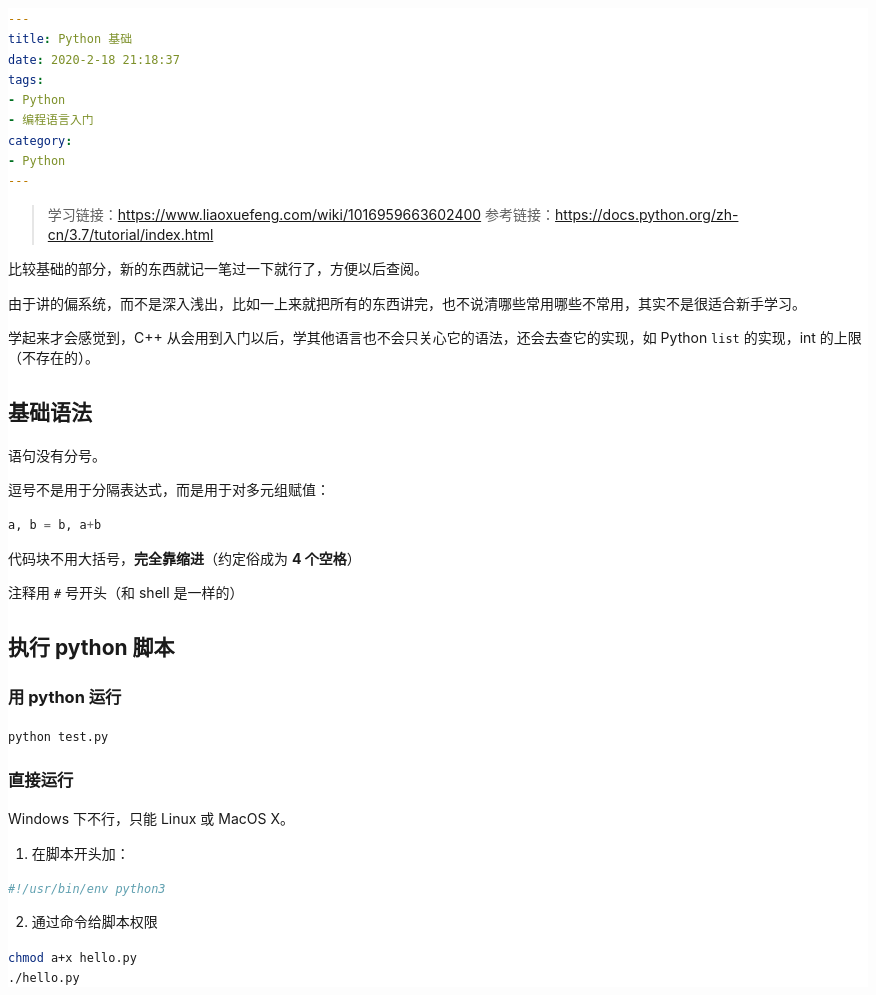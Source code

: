 ```yaml
---
title: Python 基础
date: 2020-2-18 21:18:37
tags:
- Python
- 编程语言入门
category:
- Python
---
```


> 学习链接：https://www.liaoxuefeng.com/wiki/1016959663602400
> 参考链接：https://docs.python.org/zh-cn/3.7/tutorial/index.html

比较基础的部分，新的东西就记一笔过一下就行了，方便以后查阅。

由于讲的偏系统，而不是深入浅出，比如一上来就把所有的东西讲完，也不说清哪些常用哪些不常用，其实不是很适合新手学习。

学起来才会感觉到，C++ 从会用到入门以后，学其他语言也不会只关心它的语法，还会去查它的实现，如 Python `list` 的实现，int 的上限（不存在的）。

## 基础语法

语句没有分号。

逗号不是用于分隔表达式，而是用于对多元组赋值：

```py
a, b = b, a+b
```

代码块不用大括号，**完全靠缩进**（约定俗成为 **4 个空格**）

注释用 `#` 号开头（和 shell 是一样的）

## 执行 python 脚本

### 用 python 运行

```
python test.py
```

### 直接运行

Windows 下不行，只能 Linux 或 MacOS X。

1. 在脚本开头加：

```py
#!/usr/bin/env python3
```

2. 通过命令给脚本权限

```bash
chmod a+x hello.py
./hello.py
```
